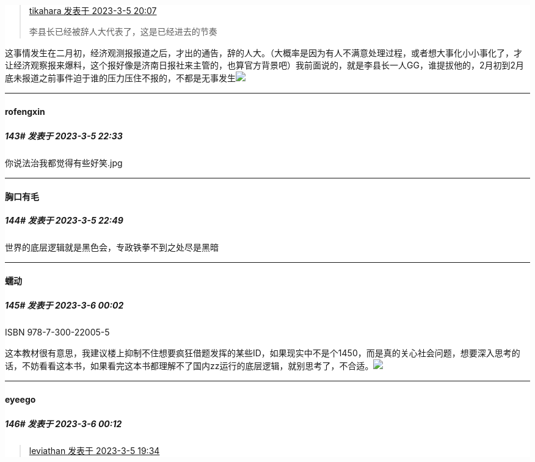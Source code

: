 <blockquote><a href="httphttps://bbs.saraba1st.com/2b/forum.php?mod=redirect&amp;goto=findpost&amp;pid=59976089&amp;ptid=2122391" target="_blank">tikahara 发表于 2023-3-5 20:07</a>

李县长已经被辞人大代表了，这是已经进去的节奏</blockquote>
这事情发生在二月初，经济观测报报道之后，才出的通告，辞的人大。（大概率是因为有人不满意处理过程，或者想大事化小小事化了，才让经济观察报来爆料，这个报好像是济南日报社来主管的，也算官方背景吧）我前面说的，就是李县长一人GG，谁提拔他的，2月初到2月底未报道之前事件迫于谁的压力压住不报的，不都是无事发生<img src="https://static.saraba1st.com/image/smiley/face2017/002.png" referrerpolicy="no-referrer">


*****

####  rofengxin  
##### 143#       发表于 2023-3-5 22:33

你说法治我都觉得有些好笑.jpg


*****

####  胸口有毛  
##### 144#       发表于 2023-3-5 22:49

世界的底层逻辑就是黑色会，专政铁拳不到之处尽是黑暗


*****

####  蠕动  
##### 145#       发表于 2023-3-6 00:02

ISBN 978-7-300-22005-5

这本教材很有意思，我建议楼上抑制不住想要疯狂借题发挥的某些ID，如果现实中不是个1450，而是真的关心社会问题，想要深入思考的话，不妨看看这本书，如果看完这本书都理解不了国内zz运行的底层逻辑，就别思考了，不合适。<img src="https://static.saraba1st.com/image/smiley/face2017/049.png" referrerpolicy="no-referrer">


*****

####  eyeego  
##### 146#       发表于 2023-3-6 00:12

<blockquote><a href="httphttps://bbs.saraba1st.com/2b/forum.php?mod=redirect&amp;goto=findpost&amp;pid=59975631&amp;ptid=2122391" target="_blank">leviathan 发表于 2023-3-5 19:34</a>
